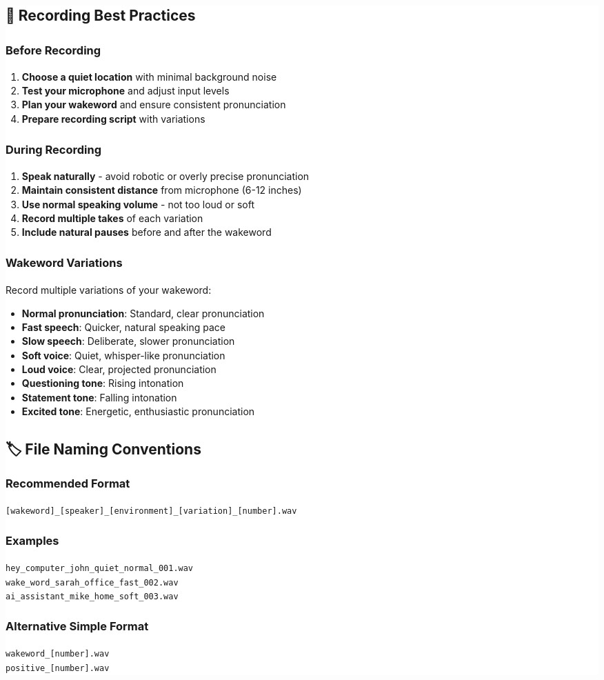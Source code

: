 ## 📝 Recording Best Practices

### Before Recording

1. **Choose a quiet location** with minimal background noise
2. **Test your microphone** and adjust input levels
3. **Plan your wakeword** and ensure consistent pronunciation
4. **Prepare recording script** with variations

### During Recording

1. **Speak naturally** - avoid robotic or overly precise pronunciation
2. **Maintain consistent distance** from microphone (6-12 inches)
3. **Use normal speaking volume** - not too loud or soft
4. **Record multiple takes** of each variation
5. **Include natural pauses** before and after the wakeword

### Wakeword Variations

Record multiple variations of your wakeword:

- **Normal pronunciation**: Standard, clear pronunciation
- **Fast speech**: Quicker, natural speaking pace
- **Slow speech**: Deliberate, slower pronunciation
- **Soft voice**: Quiet, whisper-like pronunciation
- **Loud voice**: Clear, projected pronunciation
- **Questioning tone**: Rising intonation
- **Statement tone**: Falling intonation
- **Excited tone**: Energetic, enthusiastic pronunciation

## 🏷️ File Naming Conventions

### Recommended Format

```
[wakeword]_[speaker]_[environment]_[variation]_[number].wav
```

### Examples

```
hey_computer_john_quiet_normal_001.wav
wake_word_sarah_office_fast_002.wav
ai_assistant_mike_home_soft_003.wav
```

### Alternative Simple Format

```
wakeword_[number].wav
positive_[number].wav
```
